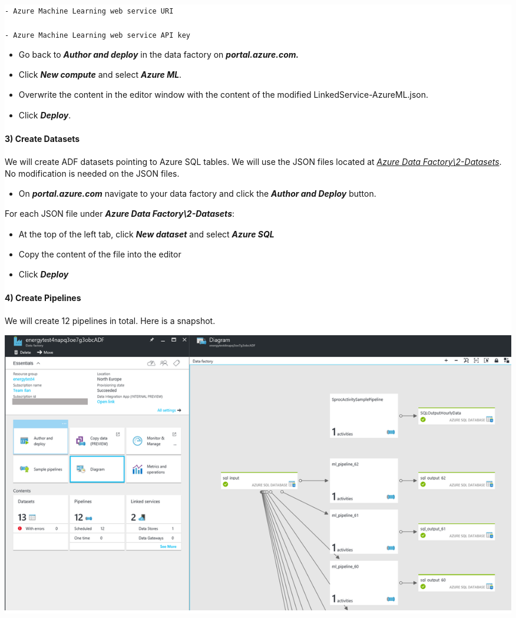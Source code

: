     - Azure Machine Learning web service URI

    - Azure Machine Learning web service API key

  -   Go back to ***Author and deploy*** in the data factory on ***portal.azure.com.***

  -   Click ***New compute*** and select ***Azure ML***.

  -   Overwrite the content in the editor window with the content of the modified LinkedService-AzureML.json.

  -   Click ***Deploy***.

#### 3) Create Datasets

We will create ADF datasets pointing to Azure SQL tables. We will use the JSON files located at [*Azure Data Factory\\2-Datasets*](https://github.com/Azure/cortana-intelligence-energy-forecasting-solution/tree/master/Manual%20Deployment%20Guide/Azure%20Data%20Factory/2-Datasets). No modification is needed on the JSON files.

- On ***portal.azure.com*** navigate to your data factory and click the ***Author and Deploy*** button.

For each JSON file under ***Azure Data Factory\\2-Datasets***:

-   At the top of the left tab, click ***New dataset*** and select ***Azure SQL***

-   Copy the content of the file into the editor

-   Click ***Deploy***

#### 4) Create Pipelines

We will create 12 pipelines in total. Here is a snapshot.

![](Figures/ADFPipelineExample.png)
